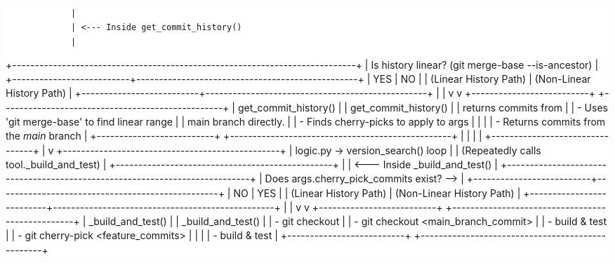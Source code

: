                 |
                 | <--- Inside get_commit_history()
                 |
+----------------------------------------------------------------------------+
|               Is history linear? (git merge-base --is-ancestor)            |
+--------------------------+-------------------------------------------------+
|           YES            |                       NO                        |
|   (Linear History Path)  |            (Non-Linear History Path)            |
+--------------------------+-------------------------------------------------+
                 |                                |
                 v                                v
+--------------------------+     +-------------------------------------------------+
| get_commit_history()     |     | get_commit_history()                            |
| returns commits from     |     | - Uses 'git merge-base' to find linear range    |
| main branch directly.    |     | - Finds cherry-picks to apply to args           |
|                          |     | - Returns commits from the *main* branch        |
+--------------------------+     +-------------------------------------------------+
                 |                                |
                 |                                |
                 +--------------------------------+
                                 |
                                 v
+------------------------------------------------+
|      logic.py -> version_search() loop         |
| (Repeatedly calls tool._build_and_test)        |
+------------------------------------------------+
                                 |
                                 | <--- Inside _build_and_test()
                                 |
+----------------------------------------------------------------------------+
|                Does args.cherry_pick_commits exist? -->                    |
+--------------------------+-------------------------------------------------+
|           NO             |                      YES                        |
|   (Linear History Path)  |            (Non-Linear History Path)            |
+--------------------------+-------------------------------------------------+
                 |                                |
                 v                                v
+--------------------------+     +-------------------------------------------------+
| _build_and_test()        |     | _build_and_test()                               |
| - git checkout <commit>  |     | - git checkout <main_branch_commit>             |
| - build & test           |     | - git cherry-pick <feature_commits>             |
|                          |     | - build & test                                  |
+--------------------------+     +-------------------------------------------------+
